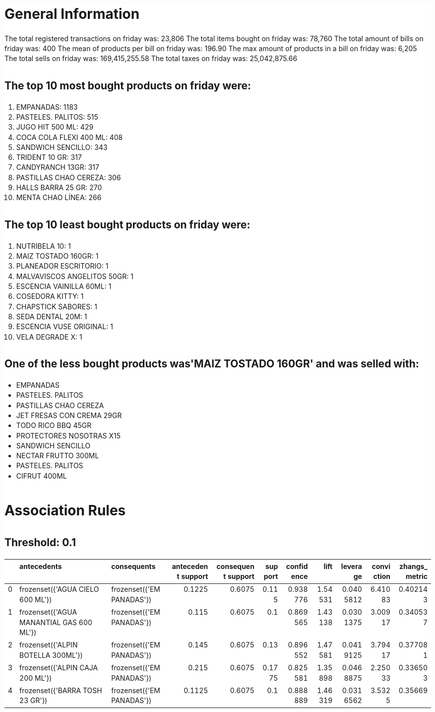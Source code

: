 # General Information
The total registered transactions on friday was: 23,806
The total items bought on friday was: 78,760
The total amount of bills on friday was: 400
The mean of products per bill on friday was: 196.90
The max amount of products in a bill on friday was: 6,205
The total sells on friday was: 169,415,255.58
The total taxes on friday was: 25,042,875.66

## The top 10 most bought products on friday were: 
1. EMPANADAS: 1183
2. PASTELES. PALITOS: 515
3. JUGO HIT 500 ML: 429
4. COCA COLA FLEXI 400 ML: 408
5. SANDWICH SENCILLO: 343
6. TRIDENT 10 GR: 317
7. CANDYRANCH 13GR: 317
8. PASTILLAS CHAO CEREZA: 306
9. HALLS BARRA 25 GR: 270
10. MENTA CHAO LÍNEA: 266

## The top 10 least bought products on friday were: 
1. NUTRIBELA 10: 1
2. MAIZ TOSTADO 160GR: 1
3. PLANEADOR ESCRITORIO: 1
4. MALVAVISCOS ANGELITOS 50GR: 1
5. ESCENCIA VAINILLA 60ML: 1
6. COSEDORA KITTY: 1
7. CHAPSTICK SABORES: 1
8. SEDA DENTAL 20M: 1
9. ESCENCIA VUSE ORIGINAL: 1
10. VELA DEGRADE X: 1
## One of the less bought products was'MAIZ TOSTADO 160GR' and was selled with:
- EMPANADAS
- PASTELES. PALITOS
- PASTILLAS CHAO CEREZA
- JET FRESAS CON CREMA 29GR
- TODO RICO BBQ 45GR
- PROTECTORES NOSOTRAS X15
- SANDWICH SENCILLO
- NECTAR FRUTTO 300ML
- PASTELES. PALITOS
- CIFRUT 400ML
# Association Rules 
## Threshold: 0.1
|    | antecedents                              | consequents              |   antecedent support |   consequent support |   support |   confidence |    lift |   leverage |   conviction |   zhangs_metric |
|---:|:-----------------------------------------|:-------------------------|---------------------:|---------------------:|----------:|-------------:|--------:|-----------:|-------------:|----------------:|
|  0 | frozenset({'AGUA CIELO 600 ML'})         | frozenset({'EMPANADAS'}) |               0.1225 |               0.6075 |    0.115  |     0.938776 | 1.54531 |  0.0405812 |      6.41083 |        0.402143 |
|  1 | frozenset({'AGUA MANANTIAL GAS 600 ML'}) | frozenset({'EMPANADAS'}) |               0.115  |               0.6075 |    0.1    |     0.869565 | 1.43138 |  0.0301375 |      3.00917 |        0.340537 |
|  2 | frozenset({'ALPIN BOTELLA 300ML'})       | frozenset({'EMPANADAS'}) |               0.145  |               0.6075 |    0.13   |     0.896552 | 1.47581 |  0.0419125 |      3.79417 |        0.377081 |
|  3 | frozenset({'ALPIN CAJA 200 ML'})         | frozenset({'EMPANADAS'}) |               0.215  |               0.6075 |    0.1775 |     0.825581 | 1.35898 |  0.0468875 |      2.25033 |        0.336503 |
|  4 | frozenset({'BARRA TOSH 23 GR'})          | frozenset({'EMPANADAS'}) |               0.1125 |               0.6075 |    0.1    |     0.888889 | 1.46319 |  0.0316562 |      3.5325  |        0.35669  |